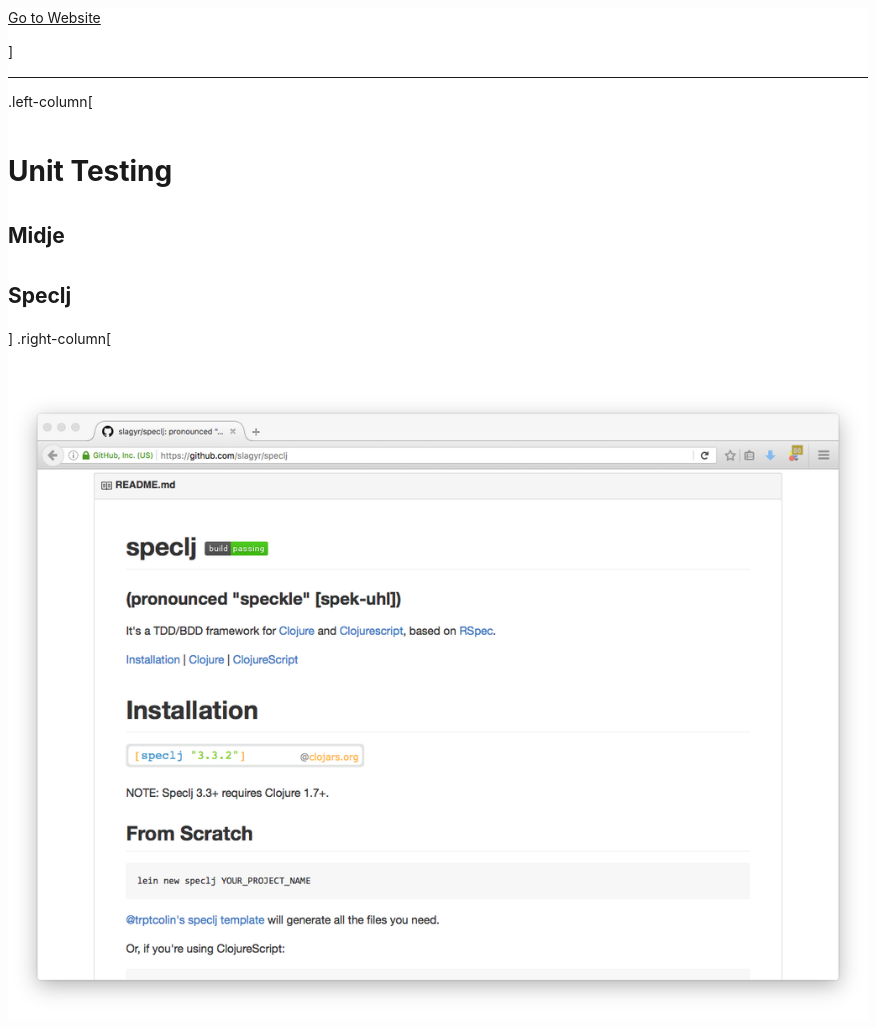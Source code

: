 <a id="join-button" target="_blank" class="btn btn-link btn-lg" href="https://github.com/marick/Midje">
    Go to Website
</a>

]

---

.left-column[
# Unit Testing
## Midje
## Speclj
]
.right-column[
<br><br><br>
![speclj](picts/speclj.png)
